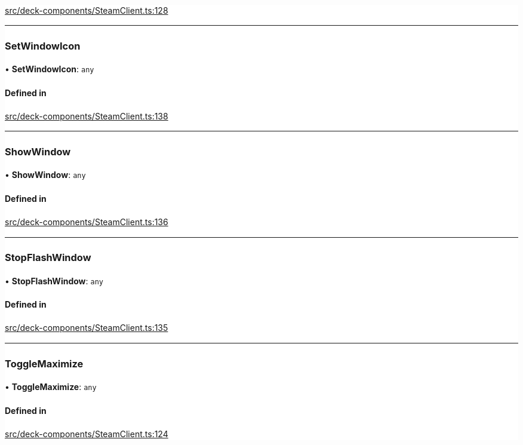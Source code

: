 [src/deck-components/SteamClient.ts:128](https://github.com/SteamDeckHomebrew/decky-frontend-lib/blob/cd0635e/src/deck-components/SteamClient.ts#L128)

___

### SetWindowIcon

• **SetWindowIcon**: `any`

#### Defined in

[src/deck-components/SteamClient.ts:138](https://github.com/SteamDeckHomebrew/decky-frontend-lib/blob/cd0635e/src/deck-components/SteamClient.ts#L138)

___

### ShowWindow

• **ShowWindow**: `any`

#### Defined in

[src/deck-components/SteamClient.ts:136](https://github.com/SteamDeckHomebrew/decky-frontend-lib/blob/cd0635e/src/deck-components/SteamClient.ts#L136)

___

### StopFlashWindow

• **StopFlashWindow**: `any`

#### Defined in

[src/deck-components/SteamClient.ts:135](https://github.com/SteamDeckHomebrew/decky-frontend-lib/blob/cd0635e/src/deck-components/SteamClient.ts#L135)

___

### ToggleMaximize

• **ToggleMaximize**: `any`

#### Defined in

[src/deck-components/SteamClient.ts:124](https://github.com/SteamDeckHomebrew/decky-frontend-lib/blob/cd0635e/src/deck-components/SteamClient.ts#L124)

